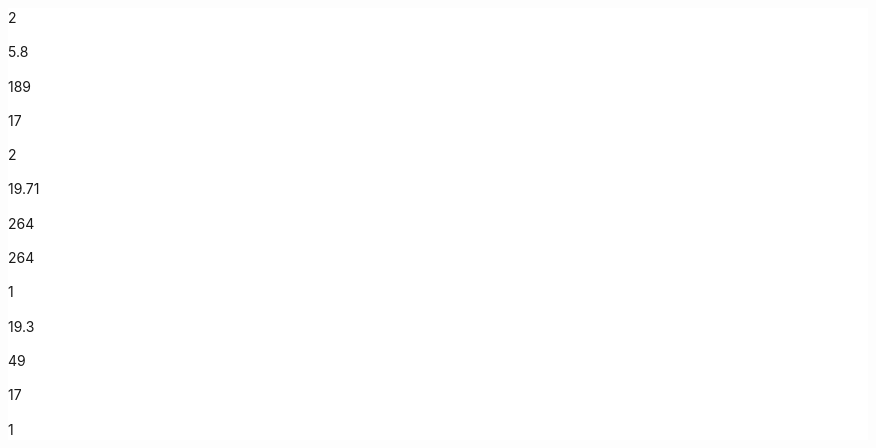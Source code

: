 </td>
<td class="c40" colspan="1" rowspan="1">
<p class="c8"><span class="c22 c9">2</span>

</td>
<td class="c25" colspan="1" rowspan="1">
<p class="c8"><span class="c22 c9">5.8</span>

</td>
</tr>
<tr class="c57">
<td class="c52" colspan="1" rowspan="1">
<p class="c8"><span class="c22 c9">189</span>

</td>
<td class="c27" colspan="1" rowspan="1">
<p class="c8"><span class="c22 c9">17</span>

</td>
<td class="c40" colspan="1" rowspan="1">
<p class="c8"><span class="c22 c9">2</span>

</td>
<td class="c25" colspan="1" rowspan="1">
<p class="c8"><span class="c22 c9">19.71</span>

</td>
</tr>
<tr class="c57">
<td class="c52" colspan="1" rowspan="1">
<p class="c8"><span class="c22 c9">264</span>

</td>
<td class="c27" colspan="1" rowspan="1">
<p class="c8"><span class="c22 c9">264</span>

</td>
<td class="c40" colspan="1" rowspan="1">
<p class="c8"><span class="c22 c9">1</span>

</td>
<td class="c25" colspan="1" rowspan="1">
<p class="c8"><span class="c22 c9">19.3</span>

</td>
</tr>
<tr class="c57">
<td class="c52" colspan="1" rowspan="1">
<p class="c8"><span class="c22 c9">49</span>

</td>
<td class="c27" colspan="1" rowspan="1">
<p class="c8"><span class="c9 c22">17</span>

</td>
<td class="c40" colspan="1" rowspan="1">
<p class="c8"><span class="c22 c9">1</span>

